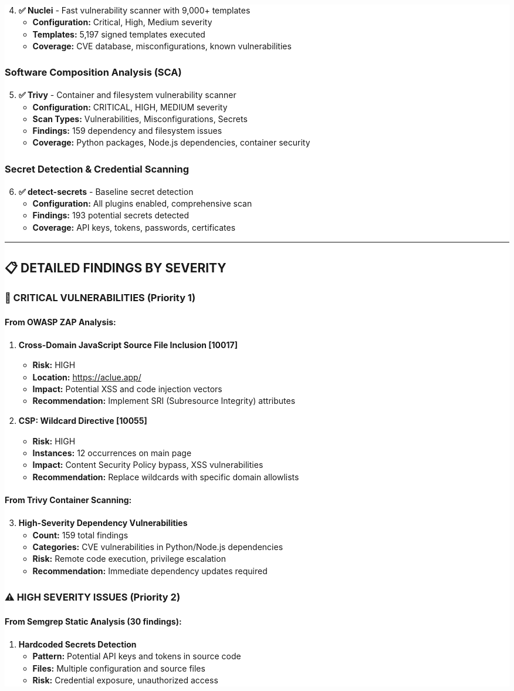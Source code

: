 4. **✅ Nuclei** - Fast vulnerability scanner with 9,000+ templates
   - **Configuration:** Critical, High, Medium severity
   - **Templates:** 5,197 signed templates executed
   - **Coverage:** CVE database, misconfigurations, known vulnerabilities

### Software Composition Analysis (SCA)
5. **✅ Trivy** - Container and filesystem vulnerability scanner
   - **Configuration:** CRITICAL, HIGH, MEDIUM severity
   - **Scan Types:** Vulnerabilities, Misconfigurations, Secrets
   - **Findings:** 159 dependency and filesystem issues
   - **Coverage:** Python packages, Node.js dependencies, container security

### Secret Detection & Credential Scanning
6. **✅ detect-secrets** - Baseline secret detection
   - **Configuration:** All plugins enabled, comprehensive scan
   - **Findings:** 193 potential secrets detected
   - **Coverage:** API keys, tokens, passwords, certificates

---

## 📋 DETAILED FINDINGS BY SEVERITY

### 🚨 CRITICAL VULNERABILITIES (Priority 1)

#### From OWASP ZAP Analysis:
1. **Cross-Domain JavaScript Source File Inclusion [10017]**
   - **Risk:** HIGH
   - **Location:** https://aclue.app/
   - **Impact:** Potential XSS and code injection vectors
   - **Recommendation:** Implement SRI (Subresource Integrity) attributes

2. **CSP: Wildcard Directive [10055]**
   - **Risk:** HIGH
   - **Instances:** 12 occurrences on main page
   - **Impact:** Content Security Policy bypass, XSS vulnerabilities
   - **Recommendation:** Replace wildcards with specific domain allowlists

#### From Trivy Container Scanning:
3. **High-Severity Dependency Vulnerabilities**
   - **Count:** 159 total findings
   - **Categories:** CVE vulnerabilities in Python/Node.js dependencies
   - **Risk:** Remote code execution, privilege escalation
   - **Recommendation:** Immediate dependency updates required

### ⚠️ HIGH SEVERITY ISSUES (Priority 2)

#### From Semgrep Static Analysis (30 findings):
1. **Hardcoded Secrets Detection**
   - **Pattern:** Potential API keys and tokens in source code
   - **Files:** Multiple configuration and source files
   - **Risk:** Credential exposure, unauthorized access
